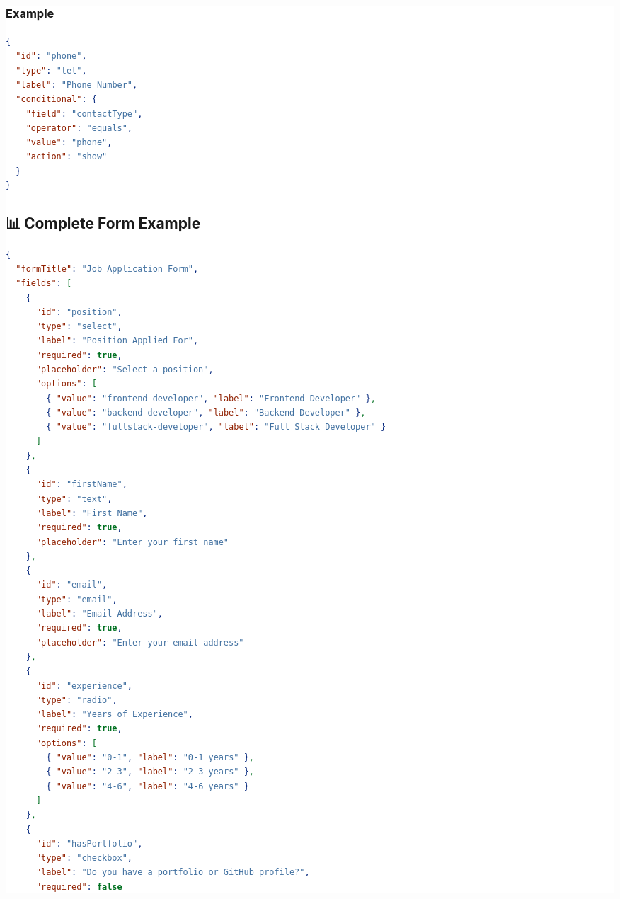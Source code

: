 ### Example
```json
{
  "id": "phone",
  "type": "tel",
  "label": "Phone Number",
  "conditional": {
    "field": "contactType",
    "operator": "equals",
    "value": "phone",
    "action": "show"
  }
}
```

## 📊 Complete Form Example

```json
{
  "formTitle": "Job Application Form",
  "fields": [
    {
      "id": "position",
      "type": "select",
      "label": "Position Applied For",
      "required": true,
      "placeholder": "Select a position",
      "options": [
        { "value": "frontend-developer", "label": "Frontend Developer" },
        { "value": "backend-developer", "label": "Backend Developer" },
        { "value": "fullstack-developer", "label": "Full Stack Developer" }
      ]
    },
    {
      "id": "firstName",
      "type": "text",
      "label": "First Name",
      "required": true,
      "placeholder": "Enter your first name"
    },
    {
      "id": "email",
      "type": "email",
      "label": "Email Address",
      "required": true,
      "placeholder": "Enter your email address"
    },
    {
      "id": "experience",
      "type": "radio",
      "label": "Years of Experience",
      "required": true,
      "options": [
        { "value": "0-1", "label": "0-1 years" },
        { "value": "2-3", "label": "2-3 years" },
        { "value": "4-6", "label": "4-6 years" }
      ]
    },
    {
      "id": "hasPortfolio",
      "type": "checkbox",
      "label": "Do you have a portfolio or GitHub profile?",
      "required": false
```